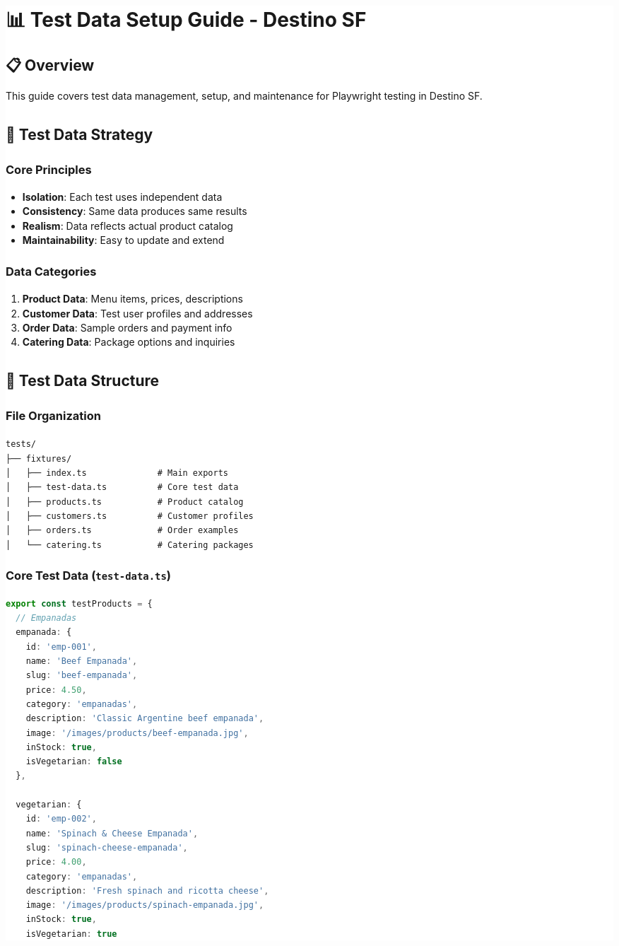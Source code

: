 # 📊 Test Data Setup Guide - Destino SF

## 📋 Overview
This guide covers test data management, setup, and maintenance for Playwright testing in Destino SF.

## 🎯 Test Data Strategy

### Core Principles
- **Isolation**: Each test uses independent data
- **Consistency**: Same data produces same results
- **Realism**: Data reflects actual product catalog
- **Maintainability**: Easy to update and extend

### Data Categories
1. **Product Data**: Menu items, prices, descriptions
2. **Customer Data**: Test user profiles and addresses
3. **Order Data**: Sample orders and payment info
4. **Catering Data**: Package options and inquiries

## 📁 Test Data Structure

### File Organization
```
tests/
├── fixtures/
│   ├── index.ts              # Main exports
│   ├── test-data.ts          # Core test data
│   ├── products.ts           # Product catalog
│   ├── customers.ts          # Customer profiles
│   ├── orders.ts             # Order examples
│   └── catering.ts           # Catering packages
```

### Core Test Data (`test-data.ts`)
```typescript
export const testProducts = {
  // Empanadas
  empanada: {
    id: 'emp-001',
    name: 'Beef Empanada',
    slug: 'beef-empanada',
    price: 4.50,
    category: 'empanadas',
    description: 'Classic Argentine beef empanada',
    image: '/images/products/beef-empanada.jpg',
    inStock: true,
    isVegetarian: false
  },
  
  vegetarian: {
    id: 'emp-002',
    name: 'Spinach & Cheese Empanada',
    slug: 'spinach-cheese-empanada',
    price: 4.00,
    category: 'empanadas',
    description: 'Fresh spinach and ricotta cheese',
    image: '/images/products/spinach-empanada.jpg',
    inStock: true,
    isVegetarian: true
```